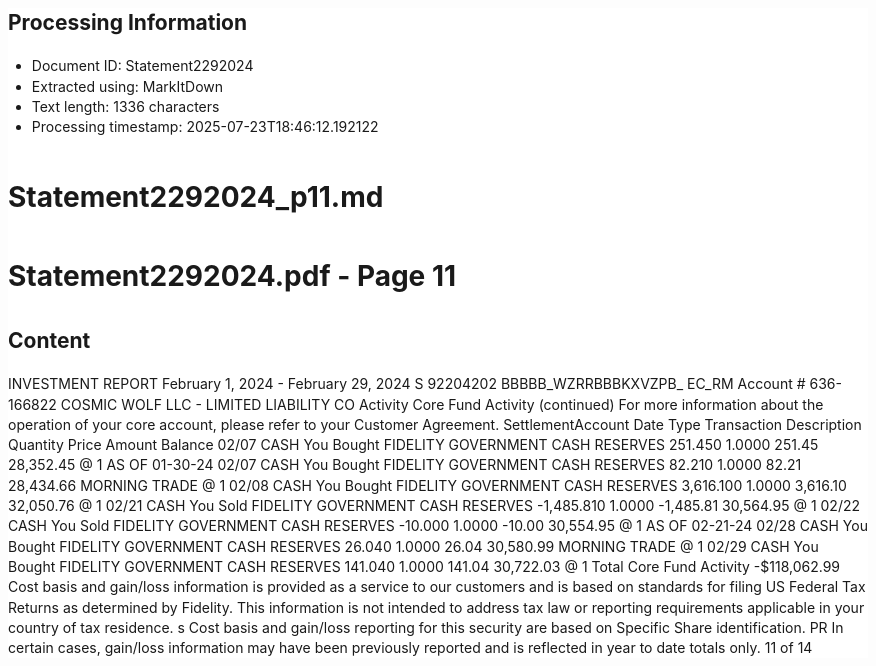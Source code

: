 ## Processing Information
- Document ID: Statement2292024
- Extracted using: MarkItDown
- Text length: 1336 characters
- Processing timestamp: 2025-07-23T18:46:12.192122


# Statement2292024_p11.md



# Statement2292024.pdf - Page 11

## Content
INVESTMENT REPORT
February 1, 2024 - February 29, 2024
S
92204202
BBBBB_WZRRBBBKXVZPB_
EC_RM
Account # 636-166822
COSMIC WOLF LLC - LIMITED LIABILITY CO
Activity
Core Fund Activity (continued)
For more information about the operation of your core account, please refer to your Customer Agreement.
SettlementAccount
Date Type Transaction Description Quantity Price Amount Balance
02/07 CASH You Bought FIDELITY GOVERNMENT CASH RESERVES 251.450 1.0000 251.45 28,352.45
@ 1 AS OF 01-30-24
02/07 CASH You Bought FIDELITY GOVERNMENT CASH RESERVES 82.210 1.0000 82.21 28,434.66
MORNING TRADE @ 1
02/08 CASH You Bought FIDELITY GOVERNMENT CASH RESERVES 3,616.100 1.0000 3,616.10 32,050.76
@ 1
02/21 CASH You Sold FIDELITY GOVERNMENT CASH RESERVES -1,485.810 1.0000 -1,485.81 30,564.95
@ 1
02/22 CASH You Sold FIDELITY GOVERNMENT CASH RESERVES -10.000 1.0000 -10.00 30,554.95
@ 1 AS OF 02-21-24
02/28 CASH You Bought FIDELITY GOVERNMENT CASH RESERVES 26.040 1.0000 26.04 30,580.99
MORNING TRADE @ 1
02/29 CASH You Bought FIDELITY GOVERNMENT CASH RESERVES 141.040 1.0000 141.04 30,722.03
@ 1
Total Core Fund Activity -$118,062.99
Cost basis and gain/loss information is provided as a service to our customers and is based on standards for filing US Federal Tax Returns as determined by Fidelity. This information is not
intended to address tax law or reporting requirements applicable in your country of tax residence.
s Cost basis and gain/loss reporting for this security are based on Specific Share identification.
PR In certain cases, gain/loss information may have been previously reported and is reflected in year to date totals only.
11 of 14
